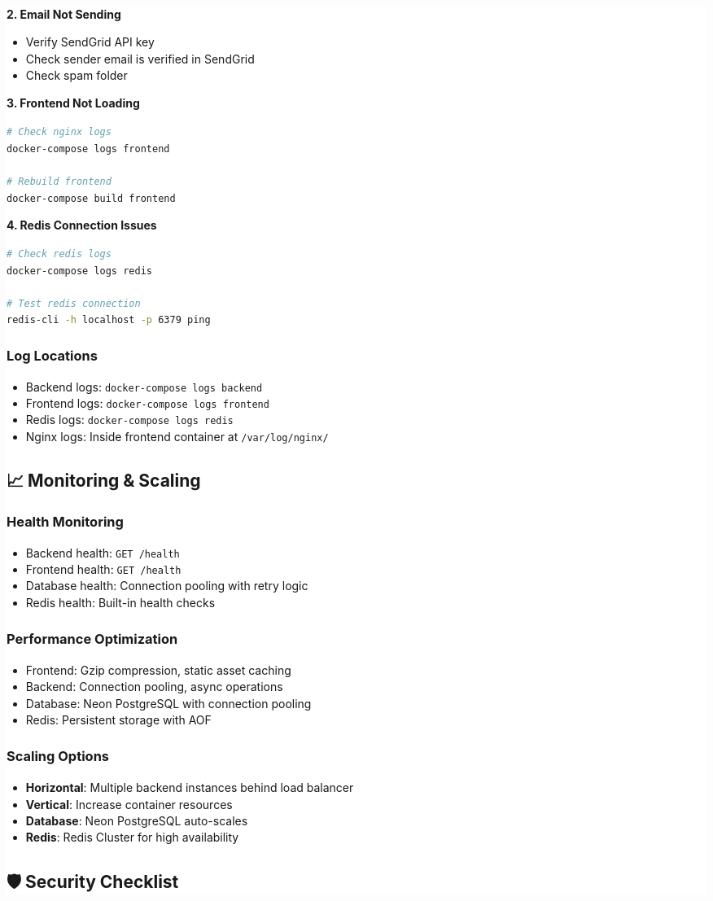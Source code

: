 **2. Email Not Sending**
- Verify SendGrid API key
- Check sender email is verified in SendGrid
- Check spam folder

**3. Frontend Not Loading**
```bash
# Check nginx logs
docker-compose logs frontend

# Rebuild frontend
docker-compose build frontend
```

**4. Redis Connection Issues**
```bash
# Check redis logs
docker-compose logs redis

# Test redis connection
redis-cli -h localhost -p 6379 ping
```

### Log Locations
- Backend logs: `docker-compose logs backend`
- Frontend logs: `docker-compose logs frontend`
- Redis logs: `docker-compose logs redis`
- Nginx logs: Inside frontend container at `/var/log/nginx/`

## 📈 Monitoring & Scaling

### Health Monitoring
- Backend health: `GET /health`
- Frontend health: `GET /health`
- Database health: Connection pooling with retry logic
- Redis health: Built-in health checks

### Performance Optimization
- Frontend: Gzip compression, static asset caching
- Backend: Connection pooling, async operations
- Database: Neon PostgreSQL with connection pooling
- Redis: Persistent storage with AOF

### Scaling Options
- **Horizontal**: Multiple backend instances behind load balancer
- **Vertical**: Increase container resources
- **Database**: Neon PostgreSQL auto-scales
- **Redis**: Redis Cluster for high availability

## 🛡️ Security Checklist
